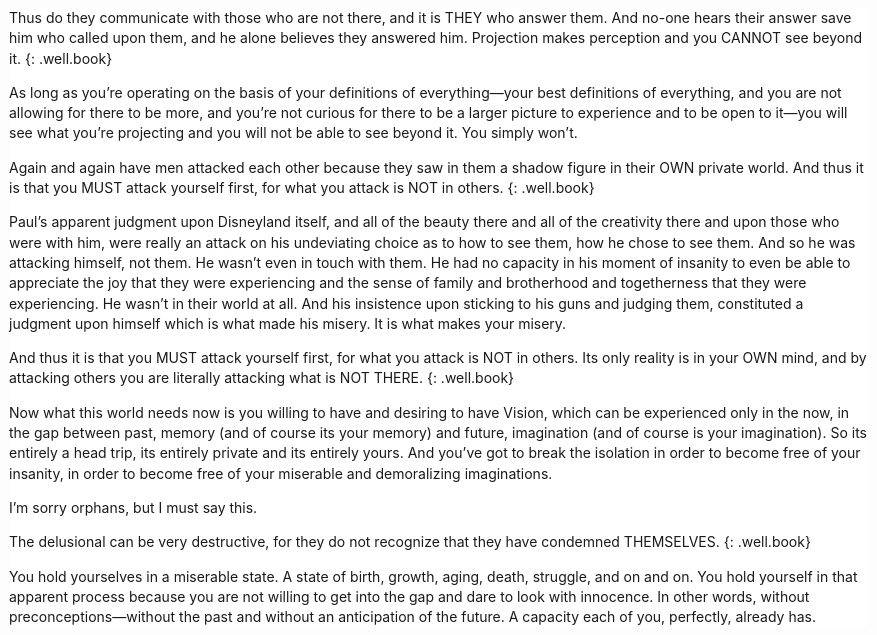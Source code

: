 Thus do they communicate with those who are not there, and it is THEY
who answer them. And no-one hears their answer save him who called upon
them, and he alone believes they answered him. Projection makes
perception and you CANNOT see beyond it.
{: .well.book}

As long as you&rsquo;re operating on the basis of your definitions of
everything&mdash;your best definitions of everything, and you are not
allowing for there to be more, and you&rsquo;re not curious for there to
be a larger picture to experience and to be open to it&mdash;you will
see what you&rsquo;re projecting and you will not be able to see beyond
it. You simply won&rsquo;t.

Again and again have men attacked each other because they saw in them a
shadow figure in their OWN private world. And thus it is that you MUST
attack yourself first, for what you attack is NOT in others.
{: .well.book}

Paul&rsquo;s apparent judgment upon Disneyland itself, and all of the
beauty there and all of the creativity there and upon those who were
with him, were really an attack on his undeviating choice as to how to
see them, how he chose to see them. And so he was attacking himself, not
them. He wasn&rsquo;t even in touch with them. He had no capacity in his
moment of insanity to even be able to appreciate the joy that they were
experiencing and the sense of family and brotherhood and togetherness
that they were experiencing. He wasn&rsquo;t in their world at all. And
his insistence upon sticking to his guns and judging them, constituted a
judgment upon himself which is what made his misery. It is what makes
your misery.

And thus it is that you MUST attack yourself first, for what you attack
is NOT in others. Its only reality is in your OWN mind, and by attacking
others you are literally attacking what is NOT THERE.
{: .well.book}

Now what this world needs now is you willing to have and desiring to
have Vision, which can be experienced only in the now, in the gap
between past, memory (and of course its your memory) and future,
imagination (and of course is your imagination). So its entirely a head
trip, its entirely private and its entirely yours. And you&rsquo;ve got
to break the isolation in order to become free of your insanity, in
order to become free of your miserable and demoralizing imaginations.

I&rsquo;m sorry orphans, but I must say this.

The delusional can be very destructive, for they do not recognize that
they have condemned THEMSELVES.
{: .well.book}

You hold yourselves in a miserable state. A state of birth, growth,
aging, death, struggle, and on and on. You hold yourself in that
apparent process because you are not willing to get into the gap and
dare to look with innocence. In other words, without
preconceptions&mdash;without the past and without an anticipation of the
future. A capacity each of you, perfectly, already has.
